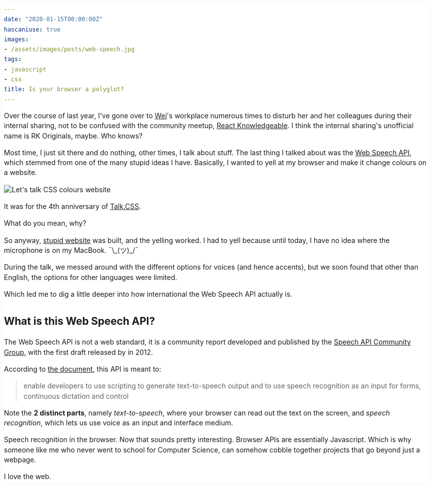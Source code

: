 ```yaml
---
date: "2020-01-15T00:00:00Z"
hascaniuse: true
images: 
- /assets/images/posts/web-speech.jpg
tags:
- javascript
- css
title: Is your browser a polyglot?
---
```

Over the course of last year, I've gone over to [Wei](https://wgao19.cc/)'s workplace numerous times to disturb her and her colleagues during their internal sharing, not to be confused with the community meetup, [React Knowledgeable](https://reactknowledgeable.org/). I think the internal sharing's unofficial name is RK Originals, maybe. Who knows?

Most time, I just sit there and do nothing, other times, I talk about stuff. The last thing I talked about was the [Web Speech API](https://developer.mozilla.org/en-US/docs/Web/API/Web_Speech_API), which stemmed from one of the many stupid ideas I have. Basically, I wanted to yell at my browser and make it change colours on a website.

<img srcset="/assets/images/posts/web-speech/site-480.png 480w, /assets/images/posts/web-speech/site-640.png 640w, /assets/images/posts/web-speech/site-960.png 960w, /assets/images/posts/web-speech/site-1280.png 1280w" sizes="(max-width: 400px) 100vw, (max-width: 960px) 75vw, 640px" src="/assets/images/posts/web-speech/site-640.png" alt="Let's talk CSS colours website">

It was for the 4th anniversary of [Talk.CSS](https://singaporecss.github.io/45/).

What do you mean, why?

So anyway, [stupid website](https://singaporecss.github.io/colour-speech/) was built, and the yelling worked. I had to yell because until today, I have no idea where the microphone is on my MacBook. <span class="kaomoji">¯\\\_(ツ)_/¯</span>

During the talk, we messed around with the different options for voices (and hence accents), but we soon found that other than English, the options for other languages were limited.

Which led me to dig a little deeper into how international the Web Speech API actually is.

## What is this Web Speech API?

The Web Speech API is not a web standard, it is a community report developed and published by the [Speech API Community Group](https://www.w3.org/community/speech-api/), with the first draft released by in 2012.

According to [the document](https://wicg.github.io/speech-api/), this API is meant to:

> enable developers to use scripting to generate text-to-speech output and to use speech recognition as an input for forms, continuous dictation and control

Note the **2 distinct parts**, namely *text-to-speech*, where your browser can read out the text on the screen, and *speech recognition*, which lets us use voice as an input and interface medium.

Speech recognition in the browser. Now that sounds pretty interesting. Browser APIs are essentially Javascript. Which is why someone like me who never went to school for Computer Science, can somehow cobble together projects that go beyond just a webpage.

I love the web.
